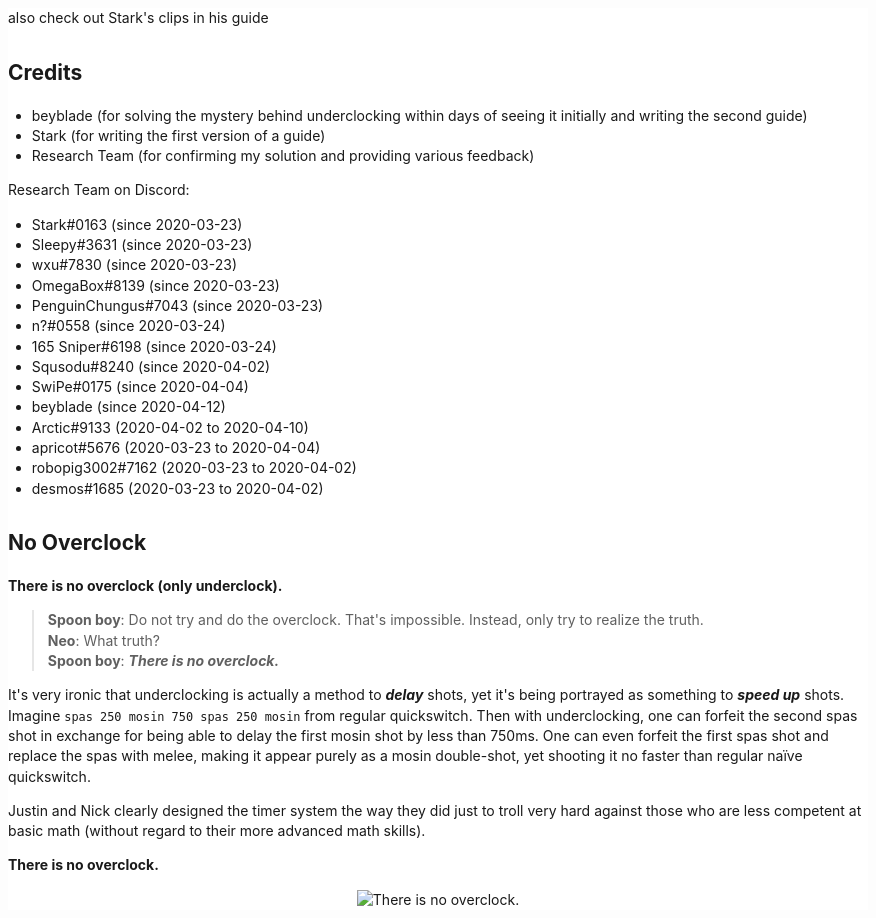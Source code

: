 also check out Stark's clips in his guide

## Credits
- beyblade (for solving the mystery behind underclocking within days of seeing it initially and writing the second guide)
- Stark (for writing the first version of a guide)
- Research Team (for confirming my solution and providing various feedback)

Research Team on Discord:
- Stark#0163 (since 2020-03-23)
- Sleepy#3631 (since 2020-03-23)
- wxu#7830 (since 2020-03-23)
- OmegaBox#8139 (since 2020-03-23)
- PenguinChungus#7043 (since 2020-03-23)
- n?#0558 (since 2020-03-24)
- 165 Sniper#6198 (since 2020-03-24)
- Squsodu#8240 (since 2020-04-02)
- SwiPe#0175 (since 2020-04-04)
- beyblade (since 2020-04-12)
- Arctic#9133 (2020-04-02 to 2020-04-10)
- apricot#5676 (2020-03-23 to 2020-04-04)
- robopig3002#7162 (2020-03-23 to 2020-04-02)
- desmos#1685 (2020-03-23 to 2020-04-02)

## No Overclock
**There is no overclock (only underclock).**

> **Spoon boy**: Do not try and do the overclock. That's impossible. Instead, only try to realize the truth.  
> **Neo**: What truth?  
> **Spoon boy**: ***There is no overclock.***

It's very ironic that underclocking is actually a method to ***delay*** shots, yet it's being portrayed as something to ***speed up*** shots. Imagine `spas 250 mosin 750 spas 250 mosin` from regular quickswitch. Then with underclocking, one can forfeit the second spas shot in exchange for being able to delay the first mosin shot by less than 750ms. One can even forfeit the first spas shot and replace the spas with melee, making it appear purely as a mosin double-shot, yet shooting it no faster than regular naïve quickswitch.

Justin and Nick clearly designed the timer system the way they did just to troll very hard against those who are less competent at basic math (without regard to their more advanced math skills).

**There is no overclock.**
<p align="center">
  <img src="no-overclock.png" title="There is no overclock." alt="There is no overclock.">
</p>
